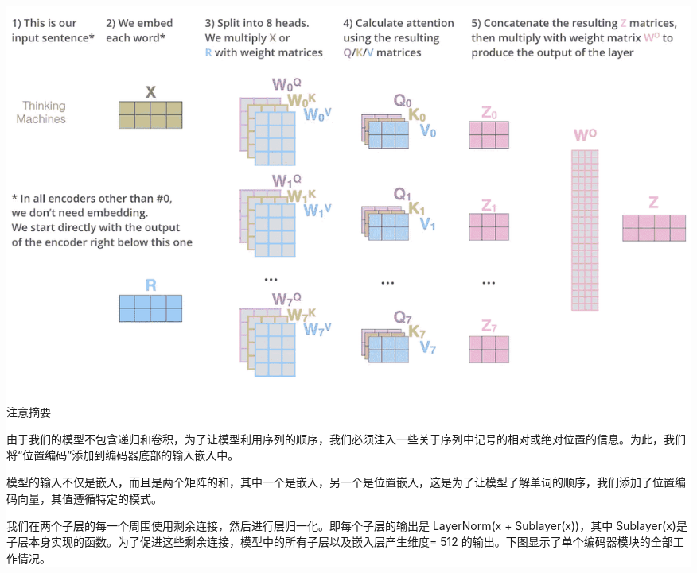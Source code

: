 ![](img/d9467e0ecb2dd4d67e905cd1df27f788.png)

注意摘要

由于我们的模型不包含递归和卷积，为了让模型利用序列的顺序，我们必须注入一些关于序列中记号的相对或绝对位置的信息。为此，我们将“位置编码”添加到编码器底部的输入嵌入中。

模型的输入不仅是嵌入，而且是两个矩阵的和，其中一个是嵌入，另一个是位置嵌入，这是为了让模型了解单词的顺序，我们添加了位置编码向量，其值遵循特定的模式。

我们在两个子层的每一个周围使用剩余连接，然后进行层归一化。即每个子层的输出是
LayerNorm(x + Sublayer(x))，其中 Sublayer(x)是子层本身实现的函数。为了促进这些剩余连接，模型中的所有子层以及嵌入层产生维度= 512 的输出。下图显示了单个编码器模块的全部工作情况。
